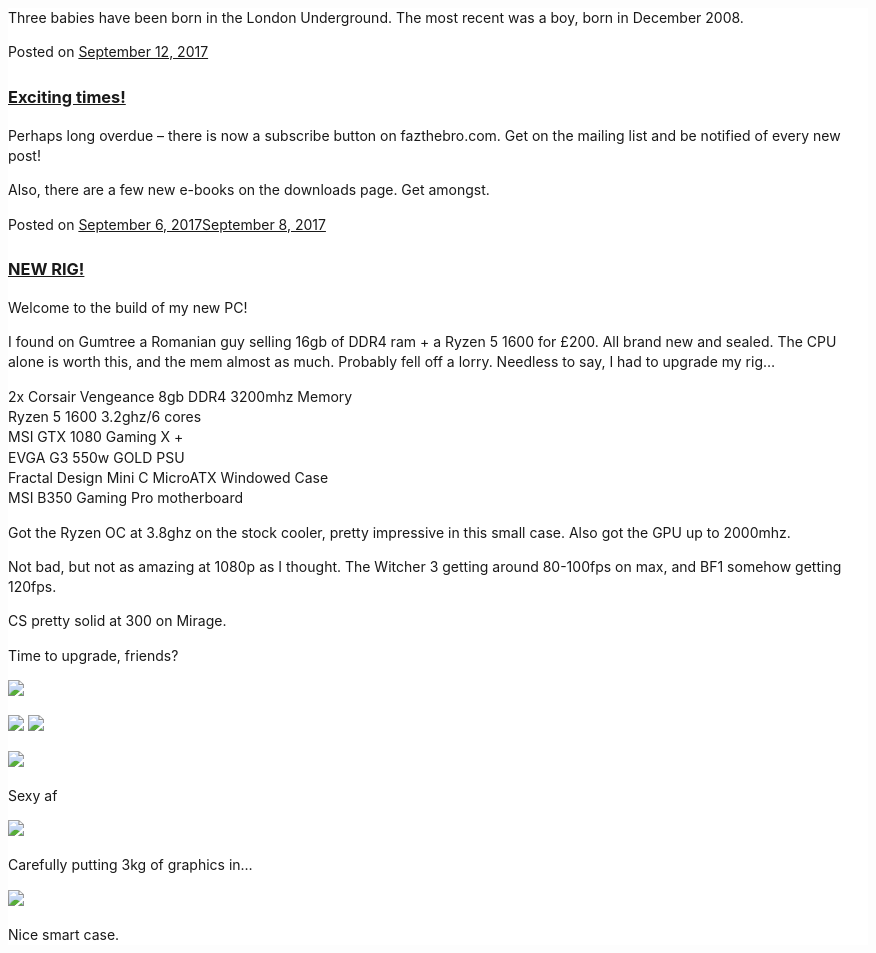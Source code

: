 Three babies have been born in the London Underground. The most recent was a boy, born in December 2008.

Posted on [September 12, 2017](https://fazthebro.com/2017/09/12/exciting-times/)

### [Exciting times!](https://fazthebro.com/2017/09/12/exciting-times/)

Perhaps long overdue – there is now a subscribe button on fazthebro.com. Get on the mailing list and be notified of every new post!

Also, there are a few new e-books on the downloads page. Get amongst.

Posted on [September 6, 2017September 8, 2017](https://fazthebro.com/2017/09/06/coming-soon/)

### [NEW RIG!](https://fazthebro.com/2017/09/06/coming-soon/)

Welcome to the build of my new PC!

I found on Gumtree a Romanian guy selling 16gb of DDR4 ram + a Ryzen 5 1600 for £200. All brand new and sealed. The CPU alone is worth this, and the mem almost as much. Probably fell off a lorry. Needless to say, I had to upgrade my rig…

2x Corsair Vengeance 8gb DDR4 3200mhz Memory  
Ryzen 5 1600 3.2ghz/6 cores  
MSI GTX 1080 Gaming X +  
EVGA G3 550w GOLD PSU  
Fractal Design Mini C MicroATX Windowed Case  
MSI B350 Gaming Pro motherboard

Got the Ryzen OC at 3.8ghz on the stock cooler, pretty impressive in this small case. Also got the GPU up to 2000mhz.

Not bad, but not as amazing at 1080p as I thought. The Witcher 3 getting around 80-100fps on max, and BF1 somehow getting 120fps.

CS pretty solid at 300 on Mirage.

Time to upgrade, friends?

![](https://fazthebro.com/wp-content/uploads/2017/09/box-5.jpg)

![](https://fazthebro.com/wp-content/uploads/2017/09/box-7.jpg) ![](https://fazthebro.com/wp-content/uploads/2017/09/box-6.jpg)

![](https://fazthebro.com/wp-content/uploads/2017/09/box4.jpg)

Sexy af

![](https://fazthebro.com/wp-content/uploads/2017/09/box-1.jpg)

Carefully putting 3kg of graphics in…

![](https://fazthebro.com/wp-content/uploads/2017/09/box2.jpg)

Nice smart case.
